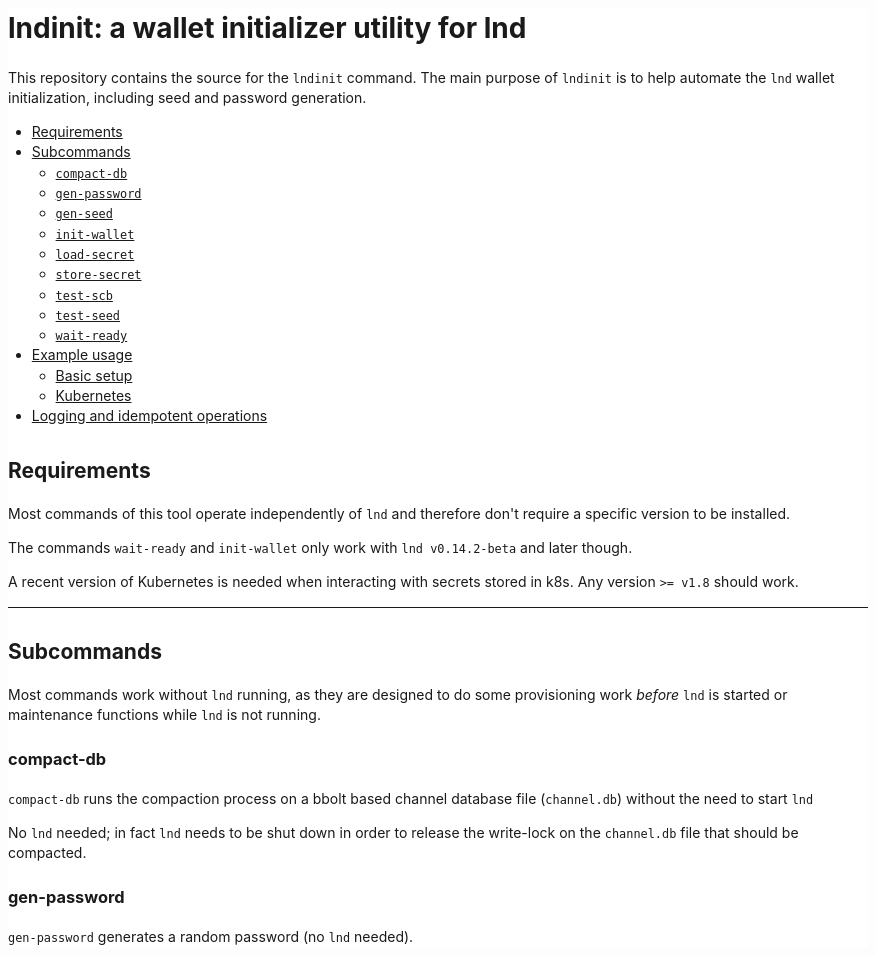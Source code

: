 # lndinit: a wallet initializer utility for lnd

This repository contains the source for the `lndinit` command.
The main purpose of `lndinit` is to help automate the `lnd` wallet
initialization, including seed and password generation.

- [Requirements](#requirements)
- [Subcommands](#subcommands)
  - [`compact-db`](#compact-db)
  - [`gen-password`](#gen-password)
  - [`gen-seed`](#gen-seed)
  - [`init-wallet`](#init-wallet)
  - [`load-secret`](#load-secret)
  - [`store-secret`](#store-secret)
  - [`test-scb`](#test-scb)
  - [`test-seed`](#test-seed)
  - [`wait-ready`](#wait-ready)
- [Example usage](#example-usage)
  - [Basic setup](#example-use-case-1-basic-setup)
  - [Kubernetes](#example-use-case-2-kubernetes)
- [Logging and idempotent operations](#logging-and-idempotent-operations)

## Requirements

Most commands of this tool operate independently of `lnd` and therefore don't
require a specific version to be installed.

The commands `wait-ready` and `init-wallet` only work with `lnd v0.14.2-beta`
and later though.

A recent version of Kubernetes is needed when interacting with secrets stored in
k8s. Any version `>= v1.8` should work.

---

## Subcommands

Most commands work without `lnd` running, as they are designed to do some
provisioning work _before_ `lnd` is started or maintenance functions while `lnd`
is not running.

### compact-db

`compact-db` runs the compaction process on a bbolt based channel database file
(`channel.db`) without the need to start `lnd`

No `lnd` needed; in fact `lnd` needs to be shut down in order to release the
write-lock on the `channel.db` file that should be compacted.

### gen-password
`gen-password` generates a random password (no `lnd` needed).
